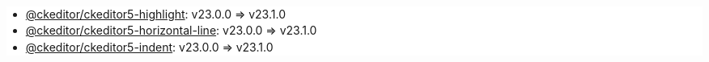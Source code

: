 * [@ckeditor/ckeditor5-highlight](https://www.npmjs.com/package/@ckeditor/ckeditor5-highlight): v23.0.0 => v23.1.0
* [@ckeditor/ckeditor5-horizontal-line](https://www.npmjs.com/package/@ckeditor/ckeditor5-horizontal-line): v23.0.0 => v23.1.0
* [@ckeditor/ckeditor5-indent](https://www.npmjs.com/package/@ckeditor/ckeditor5-indent): v23.0.0 => v23.1.0
